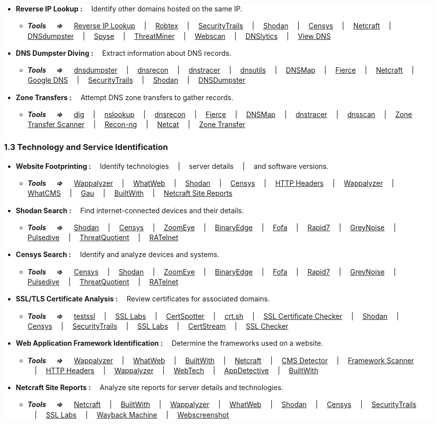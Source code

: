 - **Reverse IP Lookup :&emsp;** Identify other domains hosted on the same IP.
    - ***Tools &emsp; =>*** &emsp; [Reverse IP Lookup](#) &emsp;|&emsp;  [Robtex](#) &emsp;|&emsp;  [SecurityTrails](#) &emsp;|&emsp;  [Shodan](#) &emsp;|&emsp;  [Censys](#) &emsp;|&emsp;  [Netcraft](#) &emsp;|&emsp;  [DNSdumpster](#) &emsp;|&emsp;  [Spyse](#) &emsp;|&emsp;  [ThreatMiner](#) &emsp;|&emsp;  [Webscan](#) &emsp;|&emsp;  [DNSlytics](https://dnslytics.com/reverse-ip) &emsp;|&emsp;  [View DNS](https://viewdns.info/)<br />

- **DNS Dumpster Diving :&emsp;** Extract information about DNS records.
    - ***Tools &emsp; =>*** &emsp; [dnsdumpster](#) &emsp;|&emsp;  [dnsrecon](#) &emsp;|&emsp;  [dnstracer](#) &emsp;|&emsp;  [dnsutils](#) &emsp;|&emsp;  [DNSMap](#) &emsp;|&emsp;  [Fierce](#) &emsp;|&emsp;  [Netcraft](#) &emsp;|&emsp;  [Google DNS](#) &emsp;|&emsp;  [SecurityTrails](#) &emsp;|&emsp;  [Shodan](#) &emsp;|&emsp;  [DNSDumpster](https://dnsdumpster.com/)<br />

- **Zone Transfers :&emsp;** Attempt DNS zone transfers to gather records.
    - ***Tools &emsp; =>*** &emsp; [dig](#) &emsp;|&emsp;  [nslookup](#) &emsp;|&emsp;  [dnsrecon](#) &emsp;|&emsp;  [Fierce](#) &emsp;|&emsp;  [DNSMap](#) &emsp;|&emsp;  [dnstracer](#) &emsp;|&emsp;  [dnsscan](#) &emsp;|&emsp;  [Zone Transfer Scanner](#) &emsp;|&emsp;  [Recon-ng](#) &emsp;|&emsp;  [Netcat](#) &emsp;|&emsp;  [Zone Transfer](https://www.zone-transfer.com/) <br />

### 1.3 Technology and Service Identification<br />

- **Website Footprinting :&emsp;** Identify technologies &emsp;|&emsp;  server details &emsp;|&emsp;  and software versions.
    - ***Tools &emsp; =>*** &emsp; [Wappalyzer](#) &emsp;|&emsp;  [WhatWeb](#) &emsp;|&emsp;  [Shodan](#) &emsp;|&emsp;  [Censys](#) &emsp;|&emsp;  [HTTP Headers](#) &emsp;|&emsp;  [Wappalyzer](#) &emsp;|&emsp;  [WhatCMS](#) &emsp;|&emsp;  [Gau](#) &emsp;|&emsp;  [BuiltWith](https://builtwith.com/) &emsp;|&emsp;  [Netcraft Site Reports](https://sitelogs.netcraft.com/)<br />

- **Shodan Search :&emsp;** Find internet-connected devices and their details.
    - ***Tools &emsp; =>*** &emsp; [Shodan](https://shodan.io) &emsp;|&emsp;  [Censys](#) &emsp;|&emsp;  [ZoomEye](#) &emsp;|&emsp;  [BinaryEdge](#) &emsp;|&emsp;  [Fofa](#) &emsp;|&emsp;  [Rapid7](#) &emsp;|&emsp;  [GreyNoise](#) &emsp;|&emsp;  [Pulsedive](#) &emsp;|&emsp;  [ThreatQuotient](#) &emsp;|&emsp;  [RATelnet](#)<br />

- **Censys Search :&emsp;** Identify and analyze devices and systems.
    - ***Tools &emsp; =>*** &emsp; [Censys](https://censys.io/) &emsp;|&emsp;  [Shodan](#) &emsp;|&emsp;  [ZoomEye](#) &emsp;|&emsp;  [BinaryEdge](#) &emsp;|&emsp;  [Fofa](#) &emsp;|&emsp;  [Rapid7](#) &emsp;|&emsp;  [GreyNoise](#) &emsp;|&emsp;  [Pulsedive](#) &emsp;|&emsp;  [ThreatQuotient](#) &emsp;|&emsp;  [RATelnet](#)<br />

- **SSL/TLS Certificate Analysis :&emsp;** Review certificates for associated domains.
    - ***Tools &emsp; =>*** &emsp; [testssl](https://github.com/drwetter/testssl.sh) &emsp;|&emsp;  [SSL Labs](https://www.ssllabs.com/ssltest/) &emsp;|&emsp;  [CertSpotter](#) &emsp;|&emsp;  [crt.sh](#) &emsp;|&emsp;  [SSL Certificate Checker](#) &emsp;|&emsp;  [Shodan](#) &emsp;|&emsp;  [Censys](#) &emsp;|&emsp;  [SecurityTrails](#) &emsp;|&emsp;  [SSL Labs](#) &emsp;|&emsp;  [CertStream](#) &emsp;|&emsp;  [SSL Checker](#)<br />

- **Web Application Framework Identification :&emsp;** Determine the frameworks used on a website.
    - ***Tools &emsp; =>*** &emsp; [Wappalyzer](#) &emsp;|&emsp;  [WhatWeb](#) &emsp;|&emsp;  [BuiltWith](#) &emsp;|&emsp;  [Netcraft](#) &emsp;|&emsp;  [CMS Detector](#) &emsp;|&emsp;  [Framework Scanner](#) &emsp;|&emsp;  [HTTP Headers](#) &emsp;|&emsp;  [Wappalyzer](#) &emsp;|&emsp;  [WebTech](#) &emsp;|&emsp;  [AppDetective](#) &emsp;|&emsp;  [BuiltWith](https://builtwith.com/)<br />

- **Netcraft Site Reports :&emsp;** Analyze site reports for server details and technologies.
    - ***Tools &emsp; =>*** &emsp; [Netcraft](#) &emsp;|&emsp;  [BuiltWith](#) &emsp;|&emsp;  [Wappalyzer](#) &emsp;|&emsp;  [WhatWeb](#) &emsp;|&emsp;  [Shodan](#) &emsp;|&emsp;  [Censys](#) &emsp;|&emsp;  [SecurityTrails](#) &emsp;|&emsp;  [SSL Labs](#) &emsp;|&emsp;  [Wayback Machine](#) &emsp;|&emsp;  [Webscreenshot](#)
